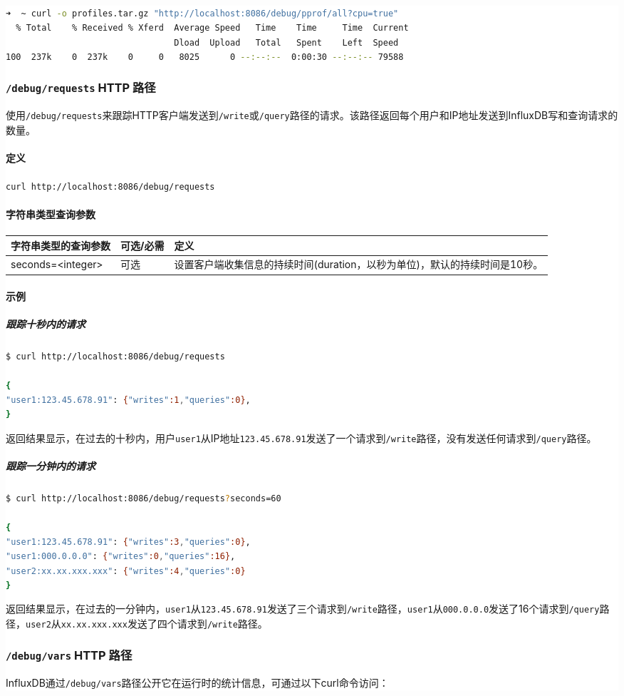 ```bash
➜  ~ curl -o profiles.tar.gz "http://localhost:8086/debug/pprof/all?cpu=true"
  % Total    % Received % Xferd  Average Speed   Time    Time     Time  Current
                                 Dload  Upload   Total   Spent    Left  Speed
100  237k    0  237k    0     0   8025      0 --:--:--  0:00:30 --:--:-- 79588
```

### `/debug/requests` HTTP 路径

使用`/debug/requests`来跟踪HTTP客户端发送到`/write`或`/query`路径的请求。该路径返回每个用户和IP地址发送到InfluxDB写和查询请求的数量。

#### 定义

```bash
curl http://localhost:8086/debug/requests
```

#### 字符串类型查询参数

| 字符串类型的查询参数 | 可选/必需 | 定义 |
| :--------------------- | :---------------- |:---------- |
| seconds=\<integer\>      | 可选        | 设置客户端收集信息的持续时间(duration，以秒为单位)，默认的持续时间是10秒。 |

#### 示例

##### 跟踪十秒内的请求

```bash
$ curl http://localhost:8086/debug/requests

{
"user1:123.45.678.91": {"writes":1,"queries":0},
}
```

返回结果显示，在过去的十秒内，用户`user1`从IP地址`123.45.678.91`发送了一个请求到`/write`路径，没有发送任何请求到`/query`路径。

##### 跟踪一分钟内的请求

```bash
$ curl http://localhost:8086/debug/requests?seconds=60

{
"user1:123.45.678.91": {"writes":3,"queries":0},
"user1:000.0.0.0": {"writes":0,"queries":16},
"user2:xx.xx.xxx.xxx": {"writes":4,"queries":0}
}
```

返回结果显示，在过去的一分钟内，`user1`从`123.45.678.91`发送了三个请求到`/write`路径，`user1`从`000.0.0.0`发送了16个请求到`/query`路径，`user2`从`xx.xx.xxx.xxx`发送了四个请求到`/write`路径。

### `/debug/vars` HTTP 路径

InfluxDB通过`/debug/vars`路径公开它在运行时的统计信息，可通过以下curl命令访问：
